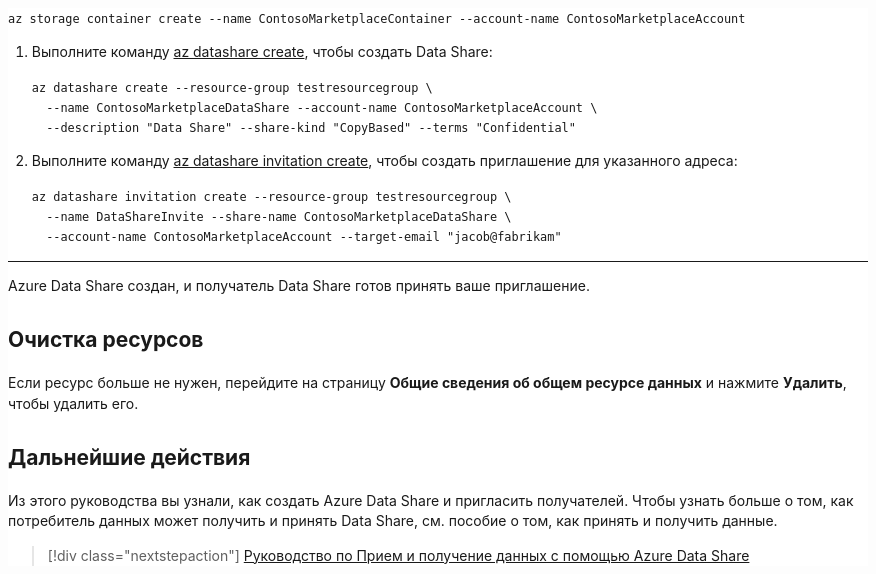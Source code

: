    ```azurecli
   az storage container create --name ContosoMarketplaceContainer --account-name ContosoMarketplaceAccount
   ```

1. Выполните команду [az datashare create](/cli/azure/ext/datashare/datashare#ext_datashare_az_datashare_create), чтобы создать Data Share:

   ```azurecli
   az datashare create --resource-group testresourcegroup \
     --name ContosoMarketplaceDataShare --account-name ContosoMarketplaceAccount \
     --description "Data Share" --share-kind "CopyBased" --terms "Confidential"
   ```

1. Выполните команду [az datashare invitation create](/cli/azure/ext/datashare/datashare/invitation#ext_datashare_az_datashare_invitation_create), чтобы создать приглашение для указанного адреса:

   ```azurecli
   az datashare invitation create --resource-group testresourcegroup \
     --name DataShareInvite --share-name ContosoMarketplaceDataShare \
     --account-name ContosoMarketplaceAccount --target-email "jacob@fabrikam"
   ```

---

Azure Data Share создан, и получатель Data Share готов принять ваше приглашение.

## <a name="clean-up-resources"></a>Очистка ресурсов

Если ресурс больше не нужен, перейдите на страницу **Общие сведения об общем ресурсе данных** и нажмите **Удалить**, чтобы удалить его.

## <a name="next-steps"></a>Дальнейшие действия

Из этого руководства вы узнали, как создать Azure Data Share и пригласить получателей. Чтобы узнать больше о том, как потребитель данных может получить и принять Data Share, см. пособие о том, как принять и получить данные.

> [!div class="nextstepaction"]
> [Руководство по Прием и получение данных с помощью Azure Data Share](subscribe-to-data-share.md)
